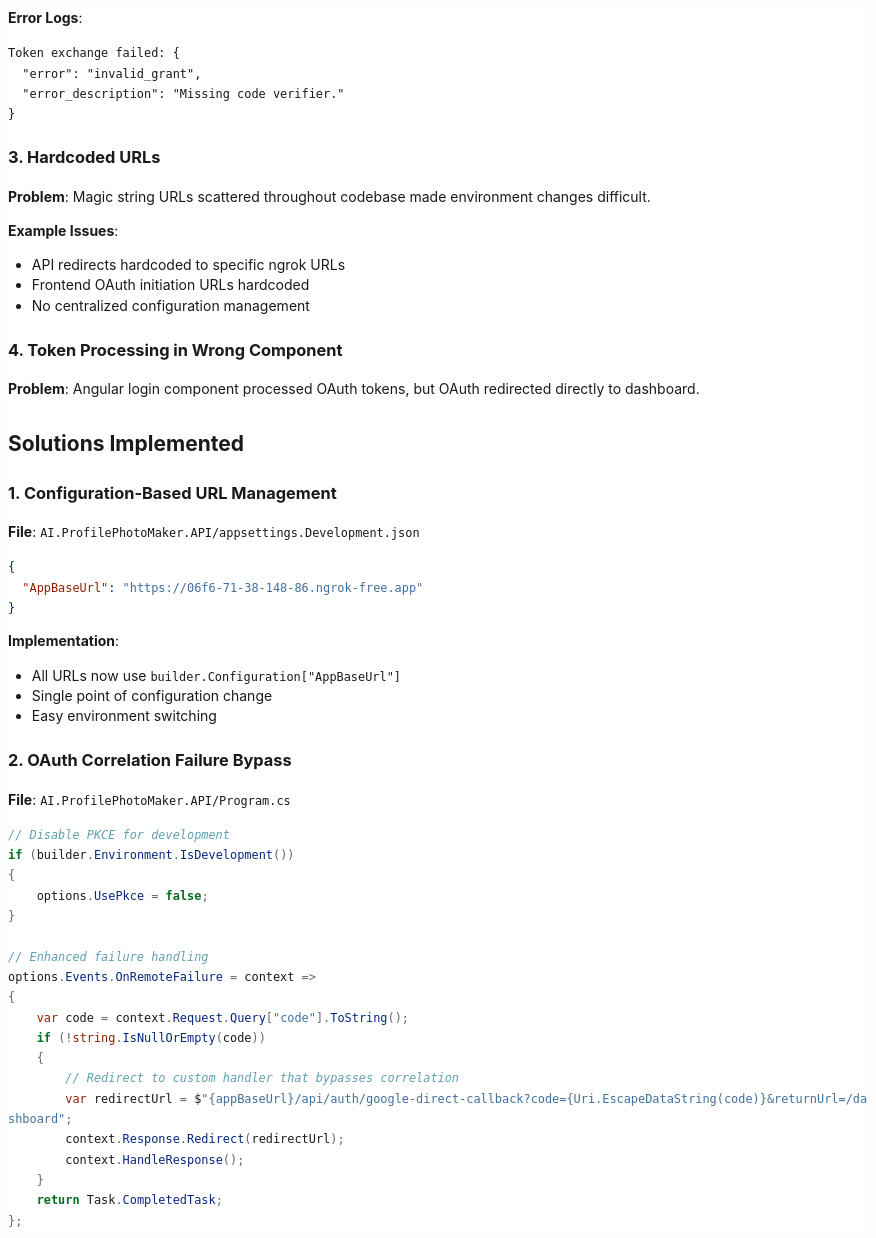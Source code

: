 **Error Logs**:
```
Token exchange failed: {
  "error": "invalid_grant",
  "error_description": "Missing code verifier."
}
```

### 3. Hardcoded URLs
**Problem**: Magic string URLs scattered throughout codebase made environment changes difficult.

**Example Issues**:
- API redirects hardcoded to specific ngrok URLs
- Frontend OAuth initiation URLs hardcoded
- No centralized configuration management

### 4. Token Processing in Wrong Component
**Problem**: Angular login component processed OAuth tokens, but OAuth redirected directly to dashboard.

## Solutions Implemented

### 1. Configuration-Based URL Management

**File**: `AI.ProfilePhotoMaker.API/appsettings.Development.json`
```json
{
  "AppBaseUrl": "https://06f6-71-38-148-86.ngrok-free.app"
}
```

**Implementation**:
- All URLs now use `builder.Configuration["AppBaseUrl"]`
- Single point of configuration change
- Easy environment switching

### 2. OAuth Correlation Failure Bypass

**File**: `AI.ProfilePhotoMaker.API/Program.cs`
```csharp
// Disable PKCE for development
if (builder.Environment.IsDevelopment())
{
    options.UsePkce = false;
}

// Enhanced failure handling
options.Events.OnRemoteFailure = context =>
{
    var code = context.Request.Query["code"].ToString();
    if (!string.IsNullOrEmpty(code))
    {
        // Redirect to custom handler that bypasses correlation
        var redirectUrl = $"{appBaseUrl}/api/auth/google-direct-callback?code={Uri.EscapeDataString(code)}&returnUrl=/dashboard";
        context.Response.Redirect(redirectUrl);
        context.HandleResponse();
    }
    return Task.CompletedTask;
};
```
